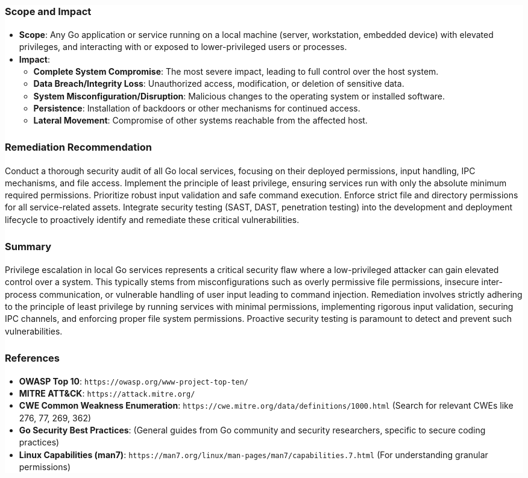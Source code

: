 ### Scope and Impact
* **Scope**: Any Go application or service running on a local machine (server, workstation, embedded device) with elevated privileges, and interacting with or exposed to lower-privileged users or processes.
* **Impact**:
    * **Complete System Compromise**: The most severe impact, leading to full control over the host system.
    * **Data Breach/Integrity Loss**: Unauthorized access, modification, or deletion of sensitive data.
    * **System Misconfiguration/Disruption**: Malicious changes to the operating system or installed software.
    * **Persistence**: Installation of backdoors or other mechanisms for continued access.
    * **Lateral Movement**: Compromise of other systems reachable from the affected host.

### Remediation Recommendation
Conduct a thorough security audit of all Go local services, focusing on their deployed permissions, input handling, IPC mechanisms, and file access. Implement the principle of least privilege, ensuring services run with only the absolute minimum required permissions. Prioritize robust input validation and safe command execution. Enforce strict file and directory permissions for all service-related assets. Integrate security testing (SAST, DAST, penetration testing) into the development and deployment lifecycle to proactively identify and remediate these critical vulnerabilities.

### Summary
Privilege escalation in local Go services represents a critical security flaw where a low-privileged attacker can gain elevated control over a system. This typically stems from misconfigurations such as overly permissive file permissions, insecure inter-process communication, or vulnerable handling of user input leading to command injection. Remediation involves strictly adhering to the principle of least privilege by running services with minimal permissions, implementing rigorous input validation, securing IPC channels, and enforcing proper file system permissions. Proactive security testing is paramount to detect and prevent such vulnerabilities.

### References
* **OWASP Top 10**: `https://owasp.org/www-project-top-ten/`
* **MITRE ATT&CK**: `https://attack.mitre.org/`
* **CWE Common Weakness Enumeration**: `https://cwe.mitre.org/data/definitions/1000.html` (Search for relevant CWEs like 276, 77, 269, 362)
* **Go Security Best Practices**: (General guides from Go community and security researchers, specific to secure coding practices)
* **Linux Capabilities (man7)**: `https://man7.org/linux/man-pages/man7/capabilities.7.html` (For understanding granular permissions)